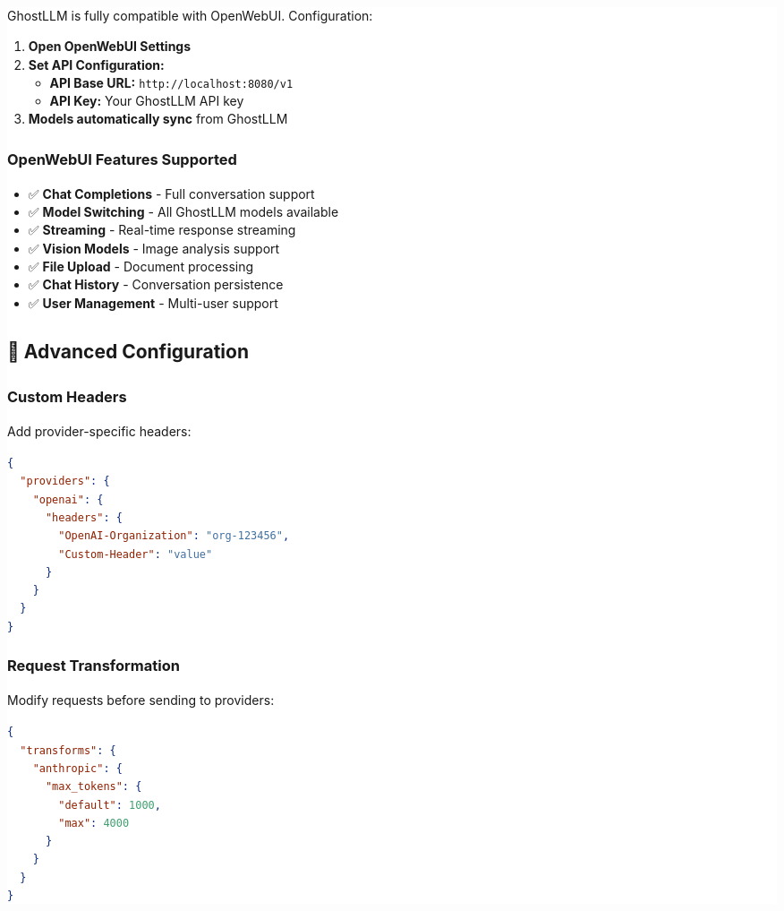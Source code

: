 GhostLLM is fully compatible with OpenWebUI. Configuration:

1. **Open OpenWebUI Settings**
2. **Set API Configuration:**
   - **API Base URL:** `http://localhost:8080/v1`
   - **API Key:** Your GhostLLM API key
3. **Models automatically sync** from GhostLLM

### OpenWebUI Features Supported

- ✅ **Chat Completions** - Full conversation support
- ✅ **Model Switching** - All GhostLLM models available
- ✅ **Streaming** - Real-time response streaming
- ✅ **Vision Models** - Image analysis support
- ✅ **File Upload** - Document processing
- ✅ **Chat History** - Conversation persistence
- ✅ **User Management** - Multi-user support

## 🔧 Advanced Configuration

### Custom Headers

Add provider-specific headers:

```json
{
  "providers": {
    "openai": {
      "headers": {
        "OpenAI-Organization": "org-123456",
        "Custom-Header": "value"
      }
    }
  }
}
```

### Request Transformation

Modify requests before sending to providers:

```json
{
  "transforms": {
    "anthropic": {
      "max_tokens": {
        "default": 1000,
        "max": 4000
      }
    }
  }
}
```
